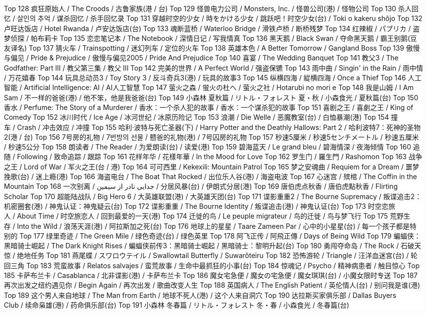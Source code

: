 Top 128 疯狂原始人 / The Croods / 古鲁家族(港 / 台) 
Top 129 怪兽电力公司 / Monsters, Inc. / 怪兽公司(港)  /  怪物公司
Top 130 杀人回忆 / 살인의 추억 / 谋杀回忆  /  杀手回忆录
Top 131 穿越时空的少女 / 時をかける少女 / 跳跃吧！时空少女(台)  /  Toki o kakeru shôjo
Top 132 卢旺达饭店 / Hotel Rwanda / 卢安达饭店(台)
Top 133 魂断蓝桥 / Waterloo Bridge / 滑铁卢桥  /  断桥残梦
Top 134 红辣椒 / パプリカ / 盗梦侦探  /  帕布莉卡
Top 135 恋恋笔记本 / The Notebook / 深情日记  /  写我情真
Top 136 黑天鹅 / Black Swan / 夺命黑天鹅  /  霸王别鹅(豆友译名)
Top 137 猜火车 / Trainspotting / 迷幻列车  /  定位的火车
Top 138 英雄本色 / A Better Tomorrow  /  Gangland Boss
Top 139 傲慢与偏见 / Pride & Prejudice / 傲慢与偏见2005  /  Pride And Prejudice
Top 140 喜宴 / The Wedding Banquet
Top 141 教父3 / The Godfather: Part III / 教父第三集  /  教父 III
Top 142 完美的世界 / A Perfect World / 强盗保镳
Top 143 雨中曲 / Singin' in the Rain / 雨中情  /  万花嬉春
Top 144 玩具总动员3 / Toy Story 3 / 反斗奇兵3(港)  /  玩具的故事3
Top 145 纵横四海 / 緃横四海 / Once a Thief
Top 146 人工智能 / Artificial Intelligence: AI / AI人工智慧
Top 147 萤火之森 / 蛍火の杜へ / 萤火之社  /  Hotarubi no mori e
Top 148 我是山姆 / I Am Sam / 不一样的爸爸(港)  /  他不笨，他是我爸爸(台)
Top 149 小森林 夏秋篇 / リトル・フォレスト 夏・秋 / 小森食光 / 夏秋篇(台) 
Top 150 香水 / Perfume: The Story of a Murderer / 香水：一个杀人犯的故事  /  香水：一个谋杀犯的故事
Top 151 喜剧之王 / 喜劇之王 / King of Comedy
Top 152 冰川时代 / Ice Age / 冰河世纪  /  冰原历险记
Top 153 浪潮 / Die Welle / 恶魔教室(台)  /  白恤暴潮(港)
Top 154 撞车 / Crash / 冲击效应  /  冲撞
Top 155 哈利·波特与死亡圣器(下) / Harry Potter and the Deathly Hallows: Part 2 / 哈利波特7：死神的圣物2(港 / 台) 
Top 156 7号房的礼物 / 7번방의 선물 / 戆爸的礼物(港)  /  7号囚房的礼物
Top 157 秒速5厘米 / 秒速5センチメートル / 秒速五厘米  /  秒速5公分
Top 158 朗读者 / The Reader / 为爱朗读(台)  /  读爱(港)
Top 159 碧海蓝天 / Le grand bleu / 碧海情深  /  夜海倾情
Top 160 追随 / Following / 致命追踪  /  跟踪
Top 161 花样年华 / 花樣年華 / In the Mood for Love
Top 162 罗生门 / 羅生門 / Rashomon
Top 163 战争之王 / Lord of War / 军火之王(台 / 港) 
Top 164 可可西里 / Kekexili: Mountain Patrol
Top 165 梦之安魂曲 / Requiem for a Dream / 噩梦挽歌(台)  /  迷上瘾(港)
Top 166 海盗电台 / The Boat That Rocked / 出位乐人谷(港)  /  海盗电波
Top 167 心迷宫 / 殡棺  /  The Coffin in the Mountain
Top 168 一次别离 / جدایی نادر از سیمین / 分居风暴(台)  /  伊朗式分居(港)
Top 169 唐伯虎点秋香 / 唐伯虎點秋香 / Flirting Scholar
Top 170 超能陆战队 / Big Hero 6 / 大英雄联盟(港)  /  大英雄天团(台)
Top 171 谍影重重2 / The Bourne Supremacy / 叛谍追击2：机密圈套(港)  /  神鬼认证：神鬼疑云(台)
Top 172 谍影重重 / The Bourne Identity / 叛谍追击(港)  /  神鬼认证(台)
Top 173 时空恋旅人 / About Time / 时空旅恋人  /  回到最爱的一天(港)
Top 174 迁徙的鸟 / Le peuple migrateur / 鸟的迁徙  /  鸟与梦飞行
Top 175 荒野生存 / Into the Wild / 浪荡天涯(港)  /  阿拉斯加之死(台)
Top 176 地球上的星星 / Taare Zameen Par / 心中的小星星(台)  /  每一个孩子都是特别的
Top 177 绿里奇迹 / The Green Mile / 绿色奇迹(台)  /  绿色英里
Top 178 阿飞正传 / 阿飛正傳 / Days of Being Wild
Top 179 蝙蝠侠：黑暗骑士崛起 / The Dark Knight Rises / 蝙蝠侠前传3：黑暗骑士崛起  /  黑暗骑士：黎明升起(台)
Top 180 勇闯夺命岛 / The Rock / 石破天惊  /  绝地任务
Top 181 燕尾蝶 / スワロウテイル / Swallowtail Butterfly  /  Suwarôteiru
Top 182 恐怖游轮 / Triangle / 汪洋血迷宮(台)  /  轮回三角
Top 183 荒蛮故事 / Relatos salvajes / 蛮荒故事  /  生命中最抓狂的小事(台)
Top 184 惊魂记 / Psycho / 精神病患者  /  触目惊心
Top 185 卡萨布兰卡 / Casablanca / 北非谍影(港)  /  卡萨布兰卡
Top 186 魔女宅急便 / 魔女の宅急便 / 魔女琪琪(台)  /  小魔女限时专送
Top 187 再次出发之纽约遇见你 / Begin Again / 再次出发  /  歌曲改变人生
Top 188 英国病人 / The English Patient / 英伦情人(台)  /  别问我是谁(港)
Top 189 这个男人来自地球 / The Man from Earth / 地球不死人(港)  /  这个人来自洞穴
Top 190 达拉斯买家俱乐部 / Dallas Buyers Club / 续命枭雄(港)  /  药命俱乐部(台)
Top 191 小森林 冬春篇 / リトル・フォレスト 冬・春 / 小森食光 / 冬春篇(台) 